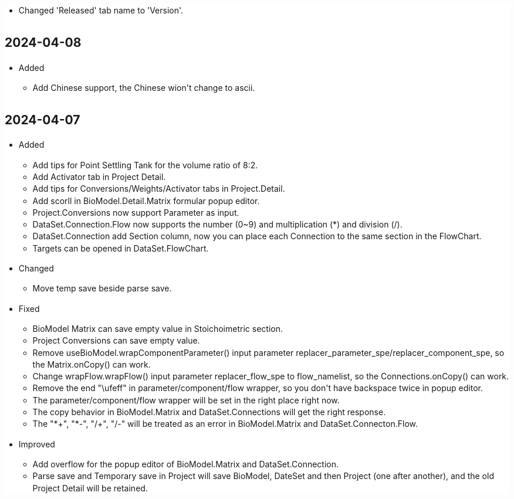   - Changed 'Released' tab name to 'Version'.

## 2024-04-08

- Added

  - Add Chinese support, the Chinese wion't change to ascii.

## 2024-04-07

- Added

  - Add tips for Point Settling Tank for the volume ratio of 8:2.
  - Add Activator tab in Project Detail.
  - Add tips for Conversions/Weights/Activator tabs in Project.Detail.
  - Add scorll in BioModel.Detail.Matrix formular popup editor.
  - Project.Conversions now support Parameter as input.
  - DataSet.Connection.Flow now supports the number (0~9) and multiplication (\*) and division (/).
  - DataSet.Connection add Section column, now you can place each Connection to the same section in the FlowChart.
  - Targets can be opened in DataSet.FlowChart.

- Changed

  - Move temp save beside parse save.

- Fixed

  - BioModel Matrix can save empty value in Stoichoimetric section.
  - Project Conversions can save empty value.
  - Remove useBioModel.wrapComponentParameter() input parameter replacer_parameter_spe/replacer_component_spe, so the Matrix.onCopy() can work.
  - Change wrapFlow.wrapFlow() input parameter replacer_flow_spe to flow_namelist, so the Connections.onCopy() can work.
  - Remove the end "\ufeff" in parameter/component/flow wrapper, so you don't have backspace twice in popup editor.
  - The parameter/component/flow wrapper will be set in the right place right now.
  - The copy behavior in BioModel.Matrix and DataSet.Connections will get the right response.
  - The "\*+", "\*-", "/+", "/-" will be treated as an error in BioModel.Matrix and DataSet.Connecton.Flow.

- Improved

  - Add overflow for the popup editor of BioModel.Matrix and DataSet.Connection.
  - Parse save and Temporary save in Project will save BioModel, DateSet and then Project (one after another), and the old Project Detail will be retained.
